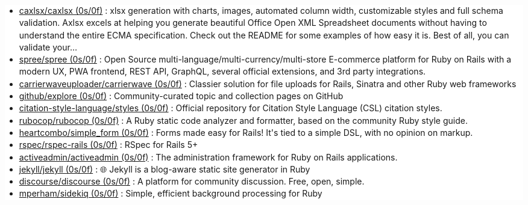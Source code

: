 * [caxlsx/caxlsx (0s/0f)](https://github.com/caxlsx/caxlsx) : xlsx generation with charts, images, automated column width, customizable styles and full schema validation. Axlsx excels at helping you generate beautiful Office Open XML Spreadsheet documents without having to understand the entire ECMA specification. Check out the README for some examples of how easy it is. Best of all, you can validate your…
* [spree/spree (0s/0f)](https://github.com/spree/spree) : Open Source multi-language/multi-currency/multi-store E-commerce platform for Ruby on Rails with a modern UX, PWA frontend, REST API, GraphQL, several official extensions, and 3rd party integrations.
* [carrierwaveuploader/carrierwave (0s/0f)](https://github.com/carrierwaveuploader/carrierwave) : Classier solution for file uploads for Rails, Sinatra and other Ruby web frameworks
* [github/explore (0s/0f)](https://github.com/github/explore) : Community-curated topic and collection pages on GitHub
* [citation-style-language/styles (0s/0f)](https://github.com/citation-style-language/styles) : Official repository for Citation Style Language (CSL) citation styles.
* [rubocop/rubocop (0s/0f)](https://github.com/rubocop/rubocop) : A Ruby static code analyzer and formatter, based on the community Ruby style guide.
* [heartcombo/simple_form (0s/0f)](https://github.com/heartcombo/simple_form) : Forms made easy for Rails! It's tied to a simple DSL, with no opinion on markup.
* [rspec/rspec-rails (0s/0f)](https://github.com/rspec/rspec-rails) : RSpec for Rails 5+
* [activeadmin/activeadmin (0s/0f)](https://github.com/activeadmin/activeadmin) : The administration framework for Ruby on Rails applications.
* [jekyll/jekyll (0s/0f)](https://github.com/jekyll/jekyll) : 🌐 Jekyll is a blog-aware static site generator in Ruby
* [discourse/discourse (0s/0f)](https://github.com/discourse/discourse) : A platform for community discussion. Free, open, simple.
* [mperham/sidekiq (0s/0f)](https://github.com/mperham/sidekiq) : Simple, efficient background processing for Ruby
